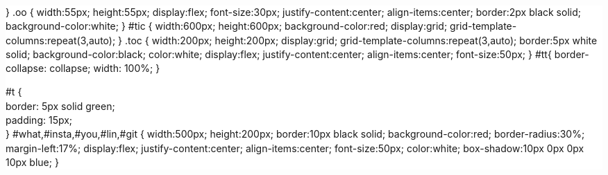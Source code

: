 }
.oo
{
width:55px;
height:55px;
display:flex;
font-size:30px;
justify-content:center;
align-items:center;
border:2px black solid;
background-color:white;
}
#tic
{
width:600px;
height:600px;
background-color:red;
display:grid;
grid-template-columns:repeat(3,auto);
}
.toc
{
width:200px;
height:200px;
display:grid;
grid-template-columns:repeat(3,auto);
border:5px white solid;
background-color:black;
color:white;
display:flex;
justify-content:center;
align-items:center;
font-size:50px;
}
#tt{
  border-collapse: collapse;
  width: 100%;
}

#t
 {  
        border: 5px solid green;   
        padding: 15px;  
    }
    #what,#insta,#you,#lin,#git
    {
      width:500px;
      height:200px;
      border:10px black solid;
      background-color:red;
      border-radius:30%;
      margin-left:17%;
      display:flex;
      justify-content:center;
      align-items:center;
      font-size:50px;
      color:white;
      box-shadow:10px 0px 0px 10px blue;
    }
